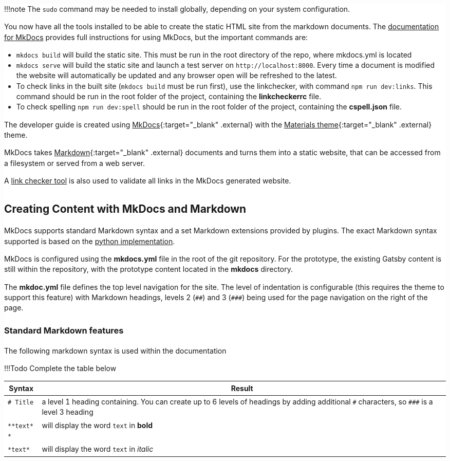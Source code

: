 !!!note
    The `sudo` command may be needed to install globally, depending on your system configuration.

You now have all the tools installed to be able to create the static HTML site from the markdown documents.  The [documentation for MkDocs](https://www.mkdocs.org) provides full instructions for using MkDocs, but the important commands are:

- `mkdocs build` will build the static site.  This must be run in the root directory of the repo, where mkdocs.yml is located
- `mkdocs serve` will build the static site and launch a test server on `http://localhost:8000`.  Every time a document is modified the website will automatically be updated and any browser open will be refreshed to the latest.
- To check links in the built site (`mkdocs build` must be run first), use the linkchecker, with command `npm run dev:links`.  This command should be run in the root folder of the project, containing the **linkcheckerrc** file.
- To check spelling `npm run dev:spell` should be run in the root folder of the project, containing the **cspell.json** file.

The developer guide is created using
[MkDocs](http://mkdocs.org){:target="_blank" .external} with the
[Materials theme](https://squidfunk.github.io/mkdocs-material/){:target="_blank" .external} theme.

MkDocs takes
[Markdown](https://www.markdownguide.org/getting-started/#what-is-markdown){:target="_blank" .external}
documents and turns them into a static website, that can be accessed from a
filesystem or served from a web server.

A [link checker tool](https://linkchecker.github.io/linkchecker/index.html) is
also used to validate all links in the MkDocs generated website.

## Creating Content with MkDocs and Markdown

MkDocs supports standard Markdown syntax and a set Markdown extensions provided
by plugins.  The exact Markdown syntax supported is based on the [python
implementation](https://python-markdown.github.io).

MkDocs is configured using the **mkdocs.yml** file in the root of the git
repository.  For the prototype, the existing Gatsby content is still within the
repository, with the prototype content located in the **mkdocs** directory.

The **mkdoc.yml** file defines the top level navigation for the site.  The level
of indentation is configurable (this requires the theme to support this feature)
with Markdown headings, levels 2 (`##`) and 3 (`###`) being used for the page
navigation on the right of the page.

### Standard Markdown features

The following markdown syntax is used within the documentation

!!!Todo
    Complete the table below

| Syntax | Result
|--------|-----------
|`# Title` | a level 1 heading containing.  You can create up to 6 levels of headings by adding additional `#` characters, so `###` is a level 3 heading
|`**text**` | will display the word ```text``` in **bold**
|`*text*` | will display the word ```text``` in *italic*

